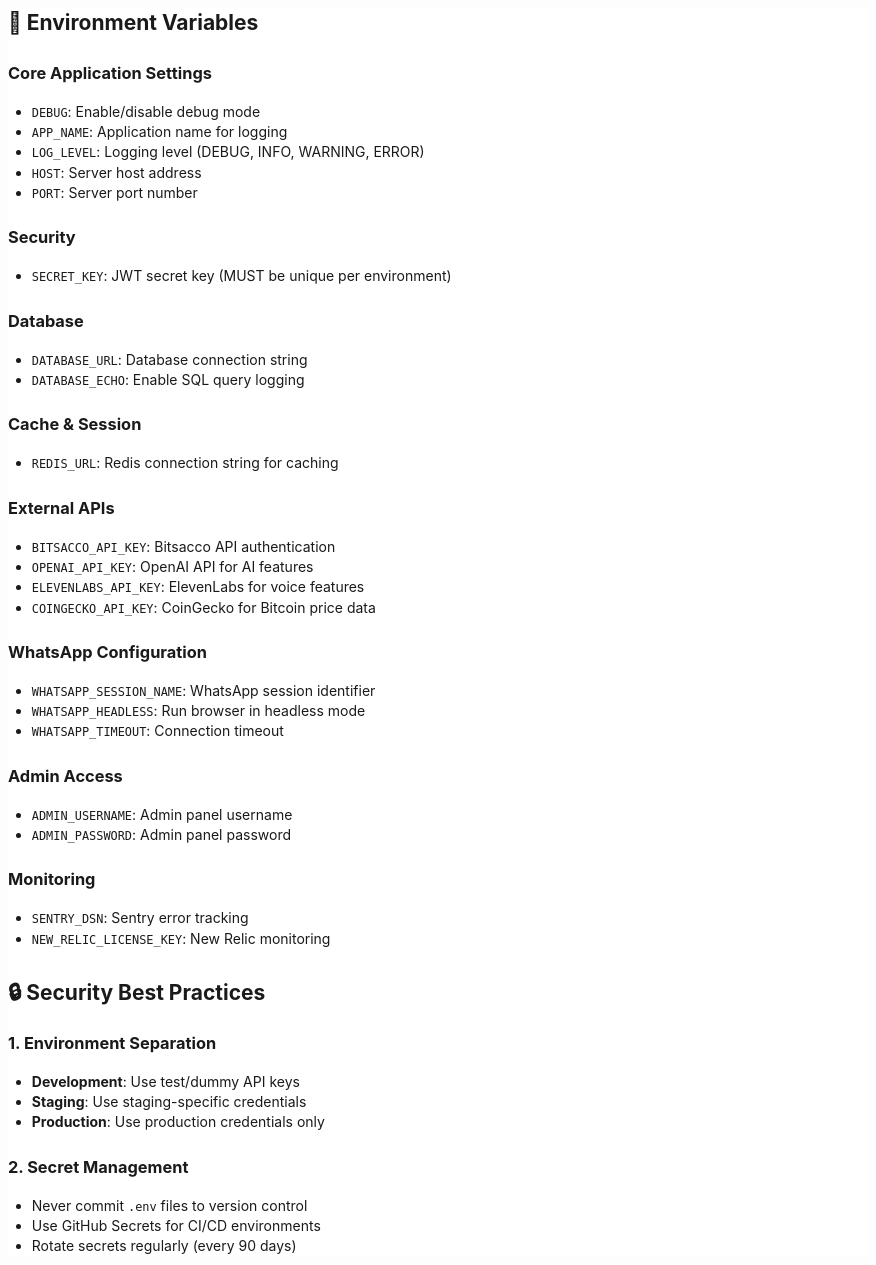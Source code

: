 ## 🔧 Environment Variables

### Core Application Settings
- `DEBUG`: Enable/disable debug mode
- `APP_NAME`: Application name for logging
- `LOG_LEVEL`: Logging level (DEBUG, INFO, WARNING, ERROR)
- `HOST`: Server host address
- `PORT`: Server port number

### Security
- `SECRET_KEY`: JWT secret key (MUST be unique per environment)

### Database
- `DATABASE_URL`: Database connection string
- `DATABASE_ECHO`: Enable SQL query logging

### Cache & Session
- `REDIS_URL`: Redis connection string for caching

### External APIs
- `BITSACCO_API_KEY`: Bitsacco API authentication
- `OPENAI_API_KEY`: OpenAI API for AI features
- `ELEVENLABS_API_KEY`: ElevenLabs for voice features
- `COINGECKO_API_KEY`: CoinGecko for Bitcoin price data

### WhatsApp Configuration
- `WHATSAPP_SESSION_NAME`: WhatsApp session identifier
- `WHATSAPP_HEADLESS`: Run browser in headless mode
- `WHATSAPP_TIMEOUT`: Connection timeout

### Admin Access
- `ADMIN_USERNAME`: Admin panel username
- `ADMIN_PASSWORD`: Admin panel password

### Monitoring
- `SENTRY_DSN`: Sentry error tracking
- `NEW_RELIC_LICENSE_KEY`: New Relic monitoring

## 🔒 Security Best Practices

### 1. Environment Separation
- **Development**: Use test/dummy API keys
- **Staging**: Use staging-specific credentials
- **Production**: Use production credentials only

### 2. Secret Management
- Never commit `.env` files to version control
- Use GitHub Secrets for CI/CD environments
- Rotate secrets regularly (every 90 days)
